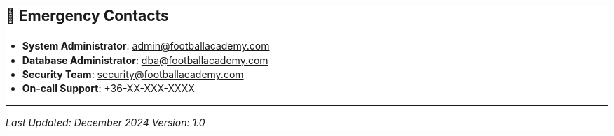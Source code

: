 
## 📧 Emergency Contacts

- **System Administrator**: admin@footballacademy.com
- **Database Administrator**: dba@footballacademy.com
- **Security Team**: security@footballacademy.com
- **On-call Support**: +36-XX-XXX-XXXX

---

*Last Updated: December 2024*
*Version: 1.0*